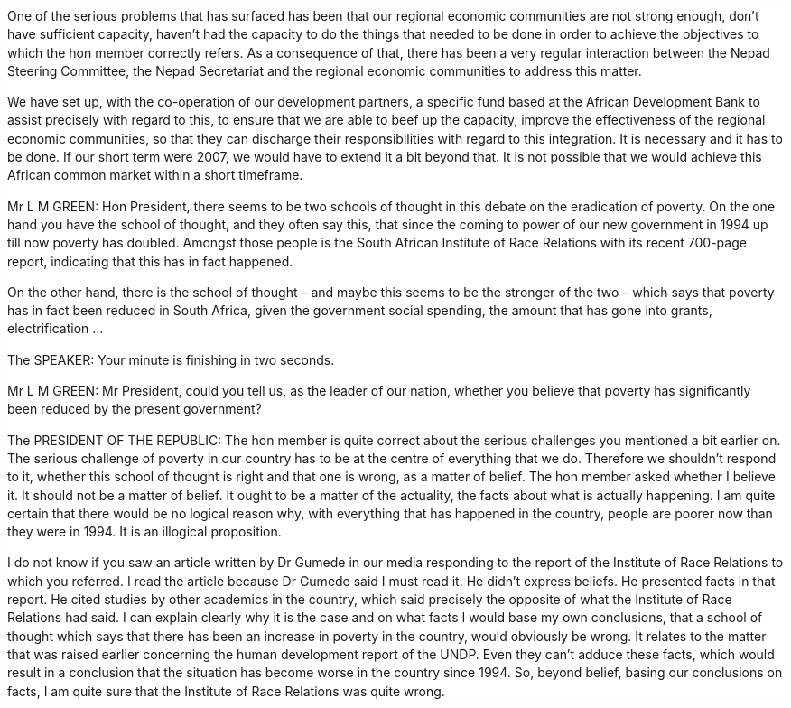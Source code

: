 One of the serious problems that has surfaced has been that our regional
economic communities are not strong enough, don’t have sufficient capacity,
haven’t had the capacity to do the things that needed to be done in order
to achieve the objectives to which the hon member correctly refers. As a
consequence of that, there has been a very regular interaction between the
Nepad Steering Committee, the Nepad Secretariat and the regional economic
communities to address this matter.

We have set up, with the co-operation of our development partners, a
specific fund based at the African Development Bank to assist precisely
with regard to this, to ensure that we are able to beef up the capacity,
improve the effectiveness of the regional economic communities, so that
they can discharge their responsibilities with regard to this integration.
It is necessary and it has to be done.
If our short term were 2007, we would have to extend it a bit beyond that.
It is not possible that we would achieve this African common market within
a short timeframe.

Mr L M GREEN: Hon President, there seems to be two schools of thought in
this debate on the eradication of poverty. On the one hand you have the
school of thought, and they often say this, that since the coming to power
of our new government in 1994 up till now poverty has doubled. Amongst
those people is the South African Institute of Race Relations with its
recent 700-page report, indicating that this has in fact happened.

On the other hand, there is the school of thought – and maybe this seems to
be the stronger of the two – which says that poverty has in fact been
reduced in South Africa, given the government social spending, the amount
that has gone into grants, electrification ...

The SPEAKER: Your minute is finishing in two seconds.

Mr L M GREEN: Mr President, could you tell us, as the leader of our nation,
whether you believe that poverty has significantly been reduced by the
present government?

The PRESIDENT OF THE REPUBLIC: The hon member is quite correct about the
serious challenges you mentioned a bit earlier on. The serious challenge of
poverty in our country has to be at the centre of everything that we do.
Therefore we shouldn’t respond to it, whether this school of thought is
right and that one is wrong, as a matter of belief. The hon member asked
whether I believe it. It should not be a matter of belief. It ought to be a
matter of the actuality, the facts about what is actually happening. I am
quite certain that there would be no logical reason why, with everything
that has happened in the country, people are poorer now than they were in
1994. It is an illogical proposition.

I do not know if you saw an article written by Dr Gumede in our media
responding to the report of the Institute of Race Relations to which you
referred. I read the article because Dr Gumede said I must read it. He
didn’t express beliefs. He presented facts in that report. He cited studies
by other academics in the country, which said precisely the opposite of
what the Institute of Race Relations had said. I can explain clearly why it
is the case and on what facts I would base my own conclusions, that a
school of thought which says that there has been an increase in poverty in
the country, would obviously be wrong. It relates to the matter that was
raised earlier concerning the human development report of the UNDP. Even
they can’t adduce these facts, which would result in a conclusion that the
situation has become worse in the country since 1994. So, beyond belief,
basing our conclusions on facts, I am quite sure that the Institute of Race
Relations was quite wrong.
